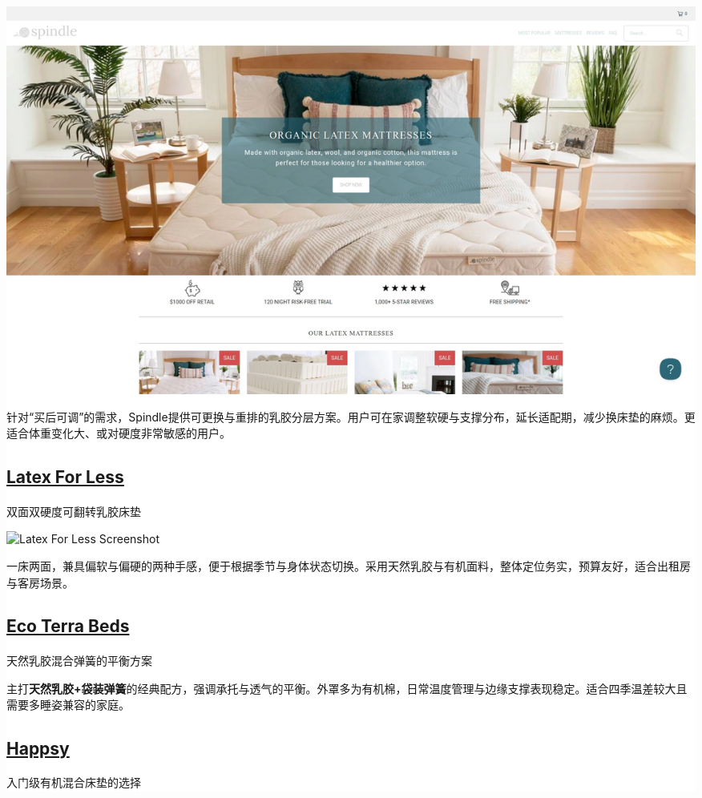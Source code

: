 ![Spindle Screenshot](image/spindlemattress.webp)


针对“买后可调”的需求，Spindle提供可更换与重排的乳胶分层方案。用户可在家调整软硬与支撑分布，延长适配期，减少换床垫的麻烦。更适合体重变化大、或对硬度非常敏感的用户。

## **[Latex For Less](https://latexforless.com)**

双面双硬度可翻转乳胶床垫

![Latex For Less Screenshot](image/latexforless.webp)


一床两面，兼具偏软与偏硬的两种手感，便于根据季节与身体状态切换。采用天然乳胶与有机面料，整体定位务实，预算友好，适合出租房与客房场景。

## **[Eco Terra Beds](https://ecoterrabeds.com)**

天然乳胶混合弹簧的平衡方案

主打**天然乳胶+袋装弹簧**的经典配方，强调承托与透气的平衡。外罩多为有机棉，日常温度管理与边缘支撑表现稳定。适合四季温差较大且需要多睡姿兼容的家庭。

## **[Happsy](https://happsy.com)**

入门级有机混合床垫的选择
